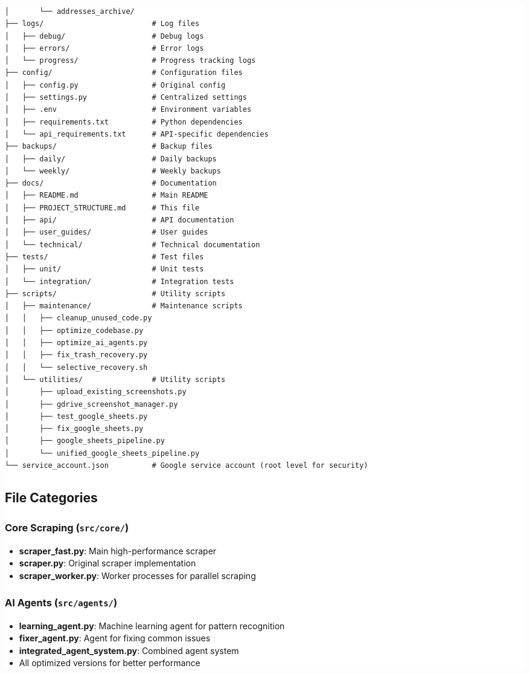 ```
│       └── addresses_archive/
├── logs/                         # Log files
│   ├── debug/                    # Debug logs
│   ├── errors/                   # Error logs
│   └── progress/                 # Progress tracking logs
├── config/                       # Configuration files
│   ├── config.py                 # Original config
│   ├── settings.py               # Centralized settings
│   ├── .env                      # Environment variables
│   ├── requirements.txt          # Python dependencies
│   └── api_requirements.txt      # API-specific dependencies
├── backups/                      # Backup files
│   ├── daily/                    # Daily backups
│   └── weekly/                   # Weekly backups
├── docs/                         # Documentation
│   ├── README.md                 # Main README
│   ├── PROJECT_STRUCTURE.md      # This file
│   ├── api/                      # API documentation
│   ├── user_guides/              # User guides
│   └── technical/                # Technical documentation
├── tests/                        # Test files
│   ├── unit/                     # Unit tests
│   └── integration/              # Integration tests
├── scripts/                      # Utility scripts
│   ├── maintenance/              # Maintenance scripts
│   │   ├── cleanup_unused_code.py
│   │   ├── optimize_codebase.py
│   │   ├── optimize_ai_agents.py
│   │   ├── fix_trash_recovery.py
│   │   └── selective_recovery.sh
│   └── utilities/                # Utility scripts
│       ├── upload_existing_screenshots.py
│       ├── gdrive_screenshot_manager.py
│       ├── test_google_sheets.py
│       ├── fix_google_sheets.py
│       ├── google_sheets_pipeline.py
│       └── unified_google_sheets_pipeline.py
└── service_account.json          # Google service account (root level for security)
```

## File Categories

### Core Scraping (`src/core/`)
- **scraper_fast.py**: Main high-performance scraper
- **scraper.py**: Original scraper implementation
- **scraper_worker.py**: Worker processes for parallel scraping

### AI Agents (`src/agents/`)
- **learning_agent.py**: Machine learning agent for pattern recognition
- **fixer_agent.py**: Agent for fixing common issues
- **integrated_agent_system.py**: Combined agent system
- All optimized versions for better performance
